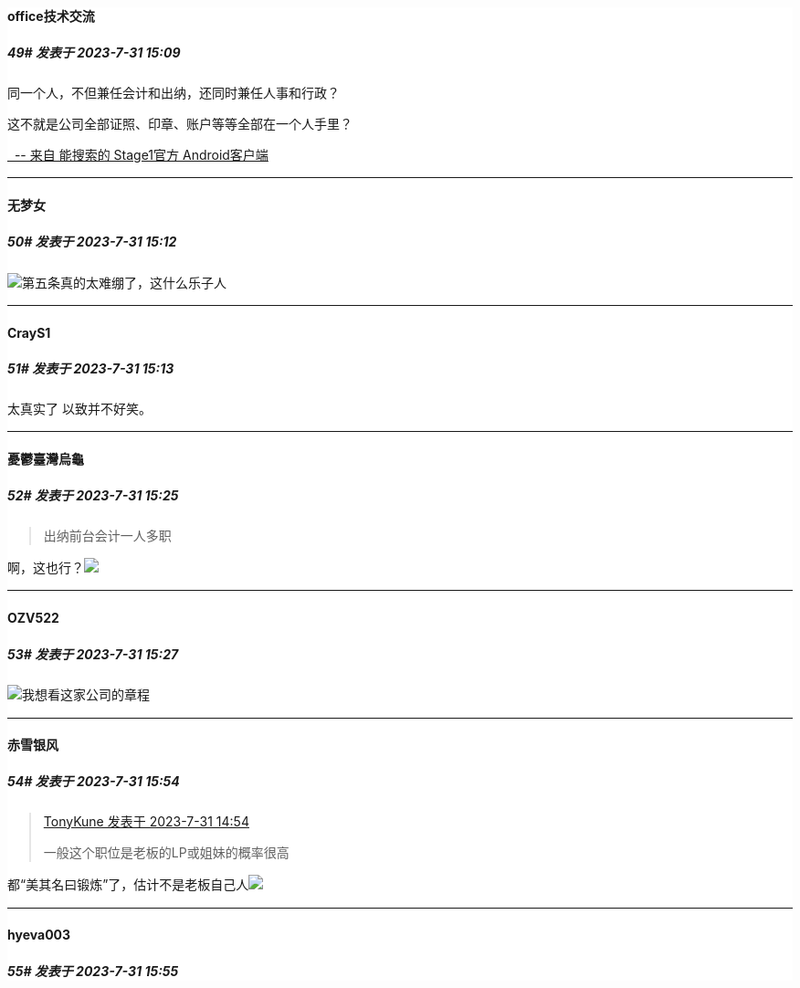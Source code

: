 ####  office技术交流  
##### 49#       发表于 2023-7-31 15:09

同一个人，不但兼任会计和出纳，还同时兼任人事和行政？

这不就是公司全部证照、印章、账户等等全部在一个人手里？

[  -- 来自 能搜索的 Stage1官方 Android客户端](https://www.coolapk.com/apk/140634)

*****

####  无梦女  
##### 50#       发表于 2023-7-31 15:12

<img src="https://static.saraba1st.com/image/smiley/face2017/067.png" referrerpolicy="no-referrer">第五条真的太难绷了，这什么乐子人

*****

####  CrayS1  
##### 51#       发表于 2023-7-31 15:13

太真实了 以致并不好笑。

*****

####  憂鬱臺灣烏龜  
##### 52#       发表于 2023-7-31 15:25

<blockquote>出纳前台会计一人多职</blockquote>啊，这也行？<img src="https://static.saraba1st.com/image/smiley/face2017/067.png" referrerpolicy="no-referrer">

*****

####  OZV522  
##### 53#       发表于 2023-7-31 15:27

<img src="https://static.saraba1st.com/image/smiley/face2017/067.png" referrerpolicy="no-referrer">我想看这家公司的章程

*****

####  赤雪银风  
##### 54#       发表于 2023-7-31 15:54

<blockquote><a href="httphttps://bbs.saraba1st.com/2b/forum.php?mod=redirect&amp;goto=findpost&amp;pid=61855150&amp;ptid=2146442" target="_blank">TonyKune 发表于 2023-7-31 14:54</a>

一般这个职位是老板的LP或姐妹的概率很高</blockquote>
都“美其名曰锻炼”了，估计不是老板自己人<img src="https://static.saraba1st.com/image/smiley/face2017/066.png" referrerpolicy="no-referrer">

*****

####  hyeva003  
##### 55#       发表于 2023-7-31 15:55
